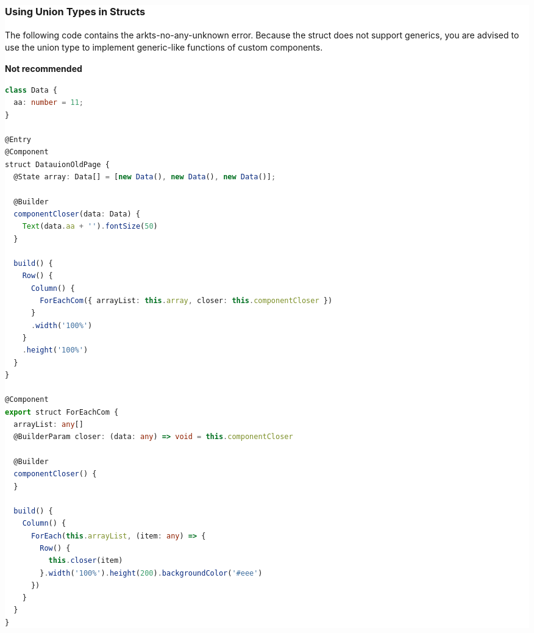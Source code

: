 ### Using Union Types in Structs

The following code contains the arkts-no-any-unknown error. Because the struct does not support generics, you are advised to use the union type to implement generic-like functions of custom components.

**Not recommended**

```typescript
class Data {
  aa: number = 11;
}

@Entry
@Component
struct DatauionOldPage {
  @State array: Data[] = [new Data(), new Data(), new Data()];

  @Builder
  componentCloser(data: Data) {
    Text(data.aa + '').fontSize(50)
  }

  build() {
    Row() {
      Column() {
        ForEachCom({ arrayList: this.array, closer: this.componentCloser })
      }
      .width('100%')
    }
    .height('100%')
  }
}

@Component
export struct ForEachCom {
  arrayList: any[]
  @BuilderParam closer: (data: any) => void = this.componentCloser

  @Builder
  componentCloser() {
  }

  build() {
    Column() {
      ForEach(this.arrayList, (item: any) => {
        Row() {
          this.closer(item)
        }.width('100%').height(200).backgroundColor('#eee')
      })
    }
  }
}
```


  [name: string]: string
  [Property in keyof C]: string